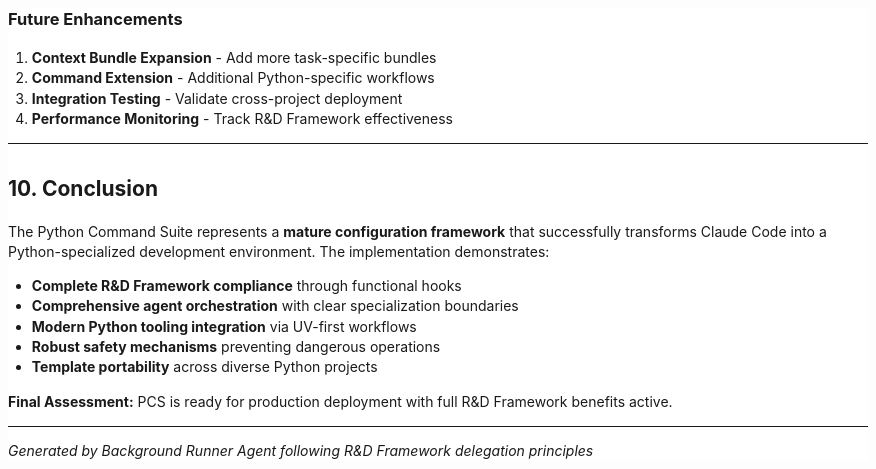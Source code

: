 ### Future Enhancements
1. **Context Bundle Expansion** - Add more task-specific bundles
2. **Command Extension** - Additional Python-specific workflows
3. **Integration Testing** - Validate cross-project deployment
4. **Performance Monitoring** - Track R&D Framework effectiveness

---

## 10. Conclusion

The Python Command Suite represents a **mature configuration framework** that successfully transforms Claude Code into a Python-specialized development environment. The implementation demonstrates:

- **Complete R&D Framework compliance** through functional hooks
- **Comprehensive agent orchestration** with clear specialization boundaries  
- **Modern Python tooling integration** via UV-first workflows
- **Robust safety mechanisms** preventing dangerous operations
- **Template portability** across diverse Python projects

**Final Assessment:** PCS is ready for production deployment with full R&D Framework benefits active.

---

*Generated by Background Runner Agent following R&D Framework delegation principles*